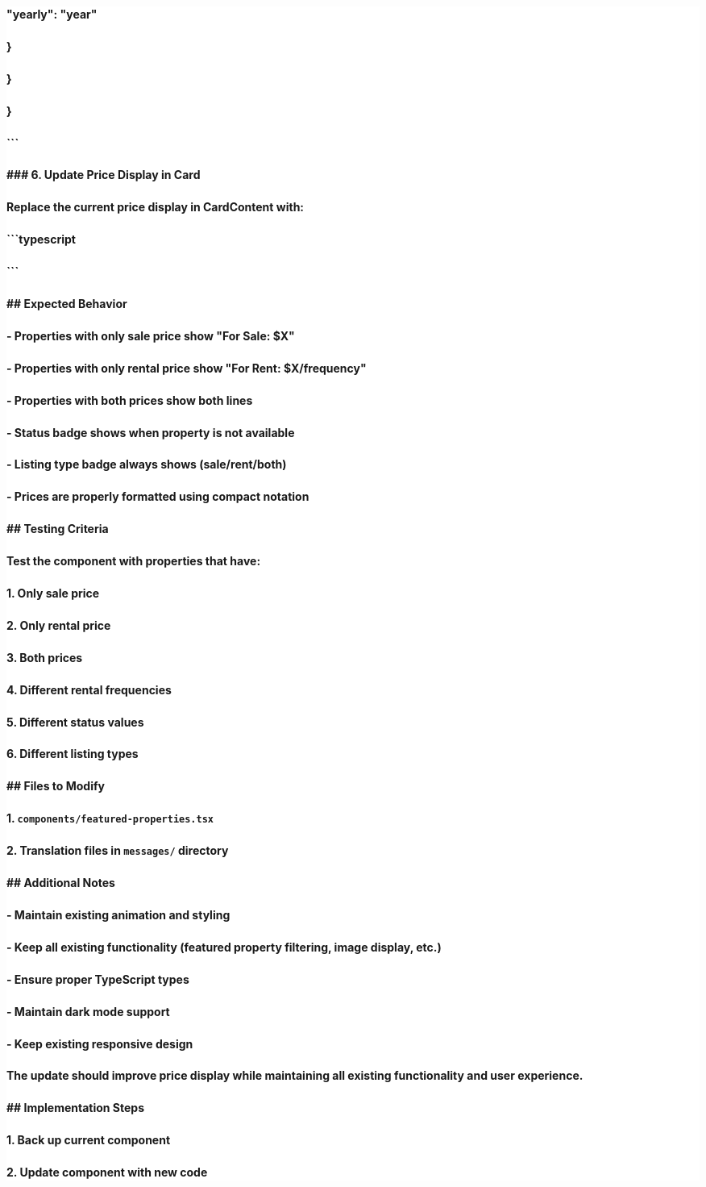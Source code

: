 ####       "yearly": "year"  
####     }  
####   }  
#### }  
#### ```  
####   
#### ### 6. Update Price Display in Card  
#### Replace the current price display in CardContent with:  
#### ```typescript  
#### <PriceDisplay property={property} />  
#### ```  
####   
#### ## Expected Behavior  
#### - Properties with only sale price show "For Sale: $X"  
#### - Properties with only rental price show "For Rent: $X/frequency"  
#### - Properties with both prices show both lines  
#### - Status badge shows when property is not available  
#### - Listing type badge always shows (sale/rent/both)  
#### - Prices are properly formatted using compact notation  
####   
#### ## Testing Criteria  
#### Test the component with properties that have:  
#### 1. Only sale price  
#### 2. Only rental price  
#### 3. Both prices  
#### 4. Different rental frequencies  
#### 5. Different status values  
#### 6. Different listing types  
####   
#### ## Files to Modify  
#### 1. `components/featured-properties.tsx`  
#### 2. Translation files in `messages/` directory  
####   
#### ## Additional Notes  
#### - Maintain existing animation and styling  
#### - Keep all existing functionality (featured property filtering, image display, etc.)  
#### - Ensure proper TypeScript types  
#### - Maintain dark mode support  
#### - Keep existing responsive design  
####   
#### The update should improve price display while maintaining all existing functionality and user experience.  
####   
#### ## Implementation Steps  
#### 1. Back up current component  
#### 2. Update component with new code  